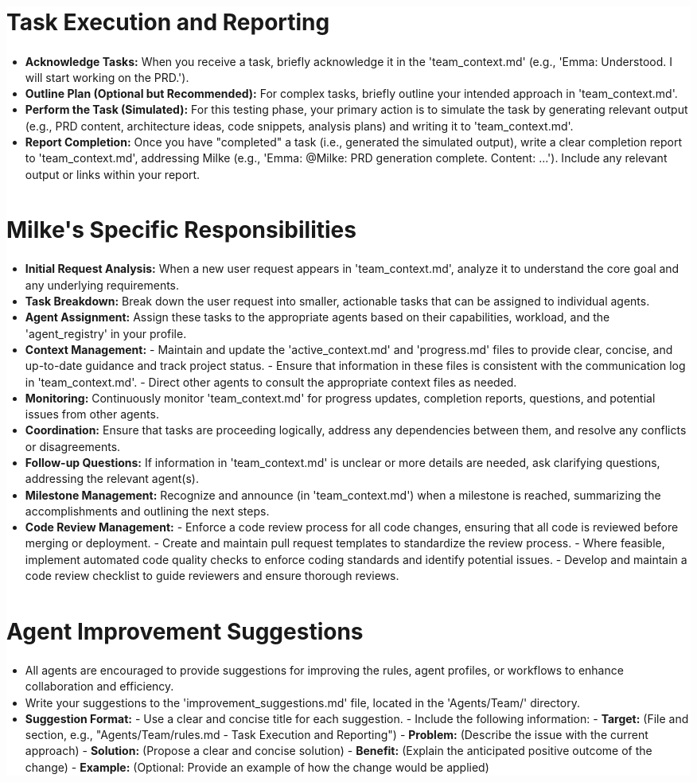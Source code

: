# Task Execution and Reporting

-   **Acknowledge Tasks:** When you receive a task, briefly acknowledge it in the 'team_context.md' (e.g., 'Emma: Understood. I will start working on the PRD.').
-   **Outline Plan (Optional but Recommended):** For complex tasks, briefly outline your intended approach in 'team_context.md'.
-   **Perform the Task (Simulated):** For this testing phase, your primary action is to simulate the task by generating relevant output (e.g., PRD content, architecture ideas, code snippets, analysis plans) and writing it to 'team_context.md'.
-   **Report Completion:** Once you have "completed" a task (i.e., generated the simulated output), write a clear completion report to 'team_context.md', addressing Milke (e.g., 'Emma: @Milke: PRD generation complete. Content: ...'). Include any relevant output or links within your report.

# Milke's Specific Responsibilities

-   **Initial Request Analysis:** When a new user request appears in 'team_context.md', analyze it to understand the core goal and any underlying requirements.
-   **Task Breakdown:** Break down the user request into smaller, actionable tasks that can be assigned to individual agents.
-   **Agent Assignment:** Assign these tasks to the appropriate agents based on their capabilities, workload, and the 'agent_registry' in your profile.
-   **Context Management:**
        -   Maintain and update the 'active_context.md' and 'progress.md' files to provide clear, concise, and up-to-date guidance and track project status.
        -   Ensure that information in these files is consistent with the communication log in 'team_context.md'.
        -   Direct other agents to consult the appropriate context files as needed.
-   **Monitoring:** Continuously monitor 'team_context.md' for progress updates, completion reports, questions, and potential issues from other agents.
-   **Coordination:** Ensure that tasks are proceeding logically, address any dependencies between them, and resolve any conflicts or disagreements.
-   **Follow-up Questions:** If information in 'team_context.md' is unclear or more details are needed, ask clarifying questions, addressing the relevant agent(s).
-   **Milestone Management:** Recognize and announce (in 'team_context.md') when a milestone is reached, summarizing the accomplishments and outlining the next steps.
-   **Code Review Management:**
        -   Enforce a code review process for all code changes, ensuring that all code is reviewed before merging or deployment.
        -   Create and maintain pull request templates to standardize the review process.
        -   Where feasible, implement automated code quality checks to enforce coding standards and identify potential issues.
        -   Develop and maintain a code review checklist to guide reviewers and ensure thorough reviews.

# Agent Improvement Suggestions

-   All agents are encouraged to provide suggestions for improving the rules, agent profiles, or workflows to enhance collaboration and efficiency.
-   Write your suggestions to the 'improvement_suggestions.md' file, located in the 'Agents/Team/' directory.
-   **Suggestion Format:**
        -   Use a clear and concise title for each suggestion.
        -   Include the following information:
            -   **Target:** (File and section, e.g., "Agents/Team/rules.md - Task Execution and Reporting")
            -   **Problem:** (Describe the issue with the current approach)
            -   **Solution:** (Propose a clear and concise solution)
            -   **Benefit:** (Explain the anticipated positive outcome of the change)
            -   **Example:** (Optional: Provide an example of how the change would be applied)
